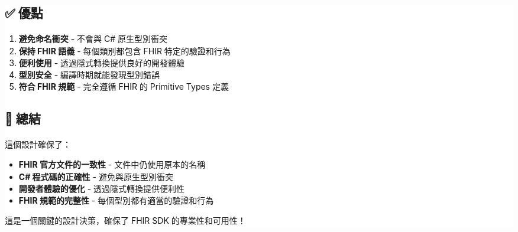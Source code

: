 ```csharp
```

## ✅ 優點

1. **避免命名衝突** - 不會與 C# 原生型別衝突
2. **保持 FHIR 語義** - 每個類別都包含 FHIR 特定的驗證和行為
3. **便利使用** - 透過隱式轉換提供良好的開發體驗
4. **型別安全** - 編譯時期就能發現型別錯誤
5. **符合 FHIR 規範** - 完全遵循 FHIR 的 Primitive Types 定義

## 🎯 總結

這個設計確保了：
- **FHIR 官方文件的一致性** - 文件中仍使用原本的名稱
- **C# 程式碼的正確性** - 避免與原生型別衝突
- **開發者體驗的優化** - 透過隱式轉換提供便利性
- **FHIR 規範的完整性** - 每個型別都有適當的驗證和行為

這是一個關鍵的設計決策，確保了 FHIR SDK 的專業性和可用性！

